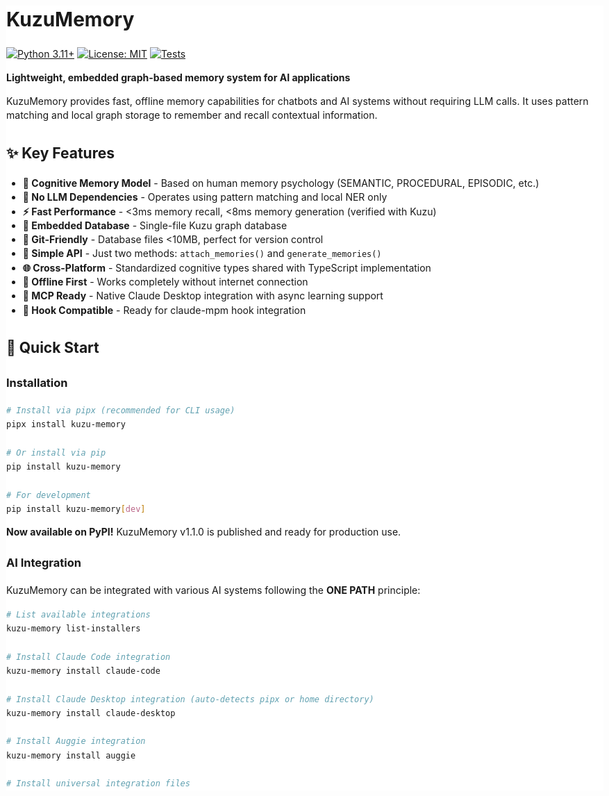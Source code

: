# KuzuMemory

[![Python 3.11+](https://img.shields.io/badge/python-3.11+-blue.svg)](https://www.python.org/downloads/)
[![License: MIT](https://img.shields.io/badge/License-MIT-yellow.svg)](https://opensource.org/licenses/MIT)
[![Tests](https://github.com/kuzu-memory/kuzu-memory/workflows/Tests/badge.svg)](https://github.com/kuzu-memory/kuzu-memory/actions)

**Lightweight, embedded graph-based memory system for AI applications**

KuzuMemory provides fast, offline memory capabilities for chatbots and AI systems without requiring LLM calls. It uses pattern matching and local graph storage to remember and recall contextual information.

## ✨ Key Features

- **🧠 Cognitive Memory Model** - Based on human memory psychology (SEMANTIC, PROCEDURAL, EPISODIC, etc.)
- **🚀 No LLM Dependencies** - Operates using pattern matching and local NER only
- **⚡ Fast Performance** - <3ms memory recall, <8ms memory generation (verified with Kuzu)
- **💾 Embedded Database** - Single-file Kuzu graph database
- **🔄 Git-Friendly** - Database files <10MB, perfect for version control
- **🔌 Simple API** - Just two methods: `attach_memories()` and `generate_memories()`
- **🌐 Cross-Platform** - Standardized cognitive types shared with TypeScript implementation
- **📱 Offline First** - Works completely without internet connection
- **🔧 MCP Ready** - Native Claude Desktop integration with async learning support
- **🤖 Hook Compatible** - Ready for claude-mpm hook integration

## 🚀 Quick Start

### Installation

```bash
# Install via pipx (recommended for CLI usage)
pipx install kuzu-memory

# Or install via pip
pip install kuzu-memory

# For development
pip install kuzu-memory[dev]
```

**Now available on PyPI!** KuzuMemory v1.1.0 is published and ready for production use.

### AI Integration

KuzuMemory can be integrated with various AI systems following the **ONE PATH** principle:

```bash
# List available integrations
kuzu-memory list-installers

# Install Claude Code integration
kuzu-memory install claude-code

# Install Claude Desktop integration (auto-detects pipx or home directory)
kuzu-memory install claude-desktop

# Install Auggie integration
kuzu-memory install auggie

# Install universal integration files
```